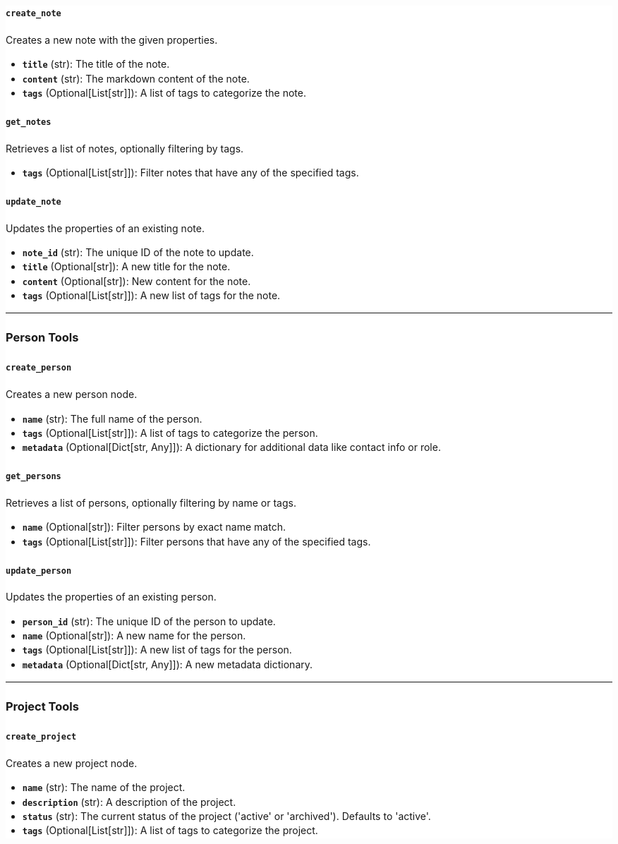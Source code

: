 #### `create_note`
Creates a new note with the given properties.

*   **`title`** (str): The title of the note.
*   **`content`** (str): The markdown content of the note.
*   **`tags`** (Optional[List[str]]): A list of tags to categorize the note.

#### `get_notes`
Retrieves a list of notes, optionally filtering by tags.

*   **`tags`** (Optional[List[str]]): Filter notes that have any of the specified tags.

#### `update_note`
Updates the properties of an existing note.

*   **`note_id`** (str): The unique ID of the note to update.
*   **`title`** (Optional[str]): A new title for the note.
*   **`content`** (Optional[str]): New content for the note.
*   **`tags`** (Optional[List[str]]): A new list of tags for the note.

---

### Person Tools

#### `create_person`
Creates a new person node.

*   **`name`** (str): The full name of the person.
*   **`tags`** (Optional[List[str]]): A list of tags to categorize the person.
*   **`metadata`** (Optional[Dict[str, Any]]): A dictionary for additional data like contact info or role.

#### `get_persons`
Retrieves a list of persons, optionally filtering by name or tags.

*   **`name`** (Optional[str]): Filter persons by exact name match.
*   **`tags`** (Optional[List[str]]): Filter persons that have any of the specified tags.

#### `update_person`
Updates the properties of an existing person.

*   **`person_id`** (str): The unique ID of the person to update.
*   **`name`** (Optional[str]): A new name for the person.
*   **`tags`** (Optional[List[str]]): A new list of tags for the person.
*   **`metadata`** (Optional[Dict[str, Any]]): A new metadata dictionary.

---

### Project Tools

#### `create_project`
Creates a new project node.

*   **`name`** (str): The name of the project.
*   **`description`** (str): A description of the project.
*   **`status`** (str): The current status of the project ('active' or 'archived'). Defaults to 'active'.
*   **`tags`** (Optional[List[str]]): A list of tags to categorize the project.
